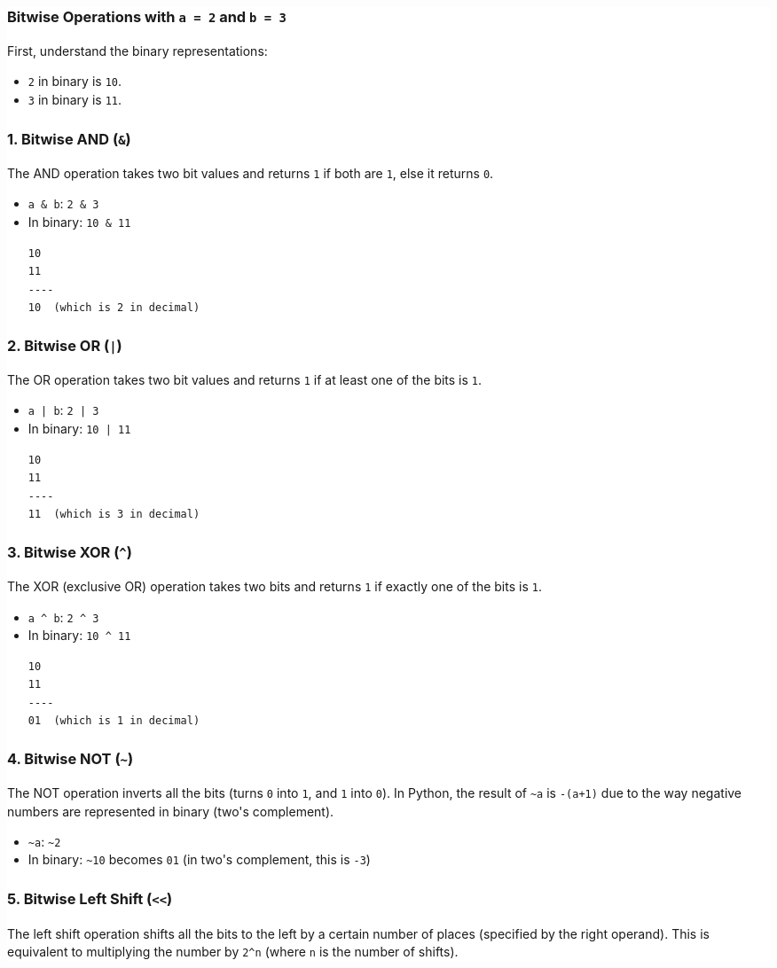 ### Bitwise Operations with `a = 2` and `b = 3`
First, understand the binary representations:
- `2` in binary is `10`.
- `3` in binary is `11`.

### 1. Bitwise AND (`&`)
The AND operation takes two bit values and returns `1` if both are `1`, else it returns `0`.

- `a & b`: `2 & 3`
- In binary: `10 & 11`
  ```
  10
  11
  ----
  10  (which is 2 in decimal)
  ```

### 2. Bitwise OR (`|`)
The OR operation takes two bit values and returns `1` if at least one of the bits is `1`.

- `a | b`: `2 | 3`
- In binary: `10 | 11`
  ```
  10
  11
  ----
  11  (which is 3 in decimal)
  ```

### 3. Bitwise XOR (`^`)
The XOR (exclusive OR) operation takes two bits and returns `1` if exactly one of the bits is `1`.

- `a ^ b`: `2 ^ 3`
- In binary: `10 ^ 11`
  ```
  10
  11
  ----
  01  (which is 1 in decimal)
  ```

### 4. Bitwise NOT (`~`)
The NOT operation inverts all the bits (turns `0` into `1`, and `1` into `0`). In Python, the result of `~a` is `-(a+1)` due to the way negative numbers are represented in binary (two's complement).

- `~a`: `~2`
- In binary: `~10` becomes `01` (in two's complement, this is `-3`)

### 5. Bitwise Left Shift (`<<`)
The left shift operation shifts all the bits to the left by a certain number of places (specified by the right operand). This is equivalent to multiplying the number by `2^n` (where `n` is the number of shifts).
